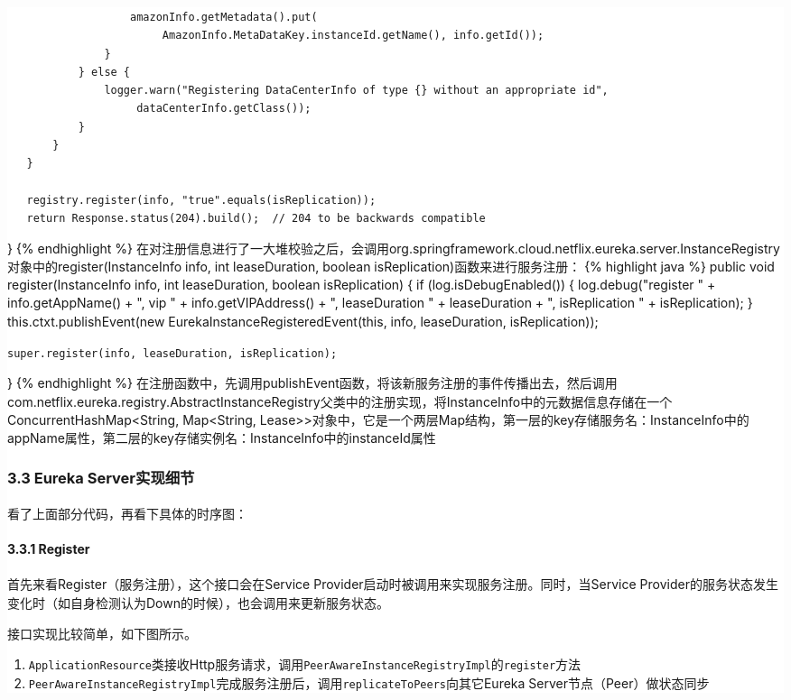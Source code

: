                        amazonInfo.getMetadata().put(
   							AmazonInfo.MetaDataKey.instanceId.getName(), info.getId());
                   }
               } else {
                   logger.warn("Registering DataCenterInfo of type {} without an appropriate id",
   						dataCenterInfo.getClass());
               }
           }
       }

       registry.register(info, "true".equals(isReplication));
       return Response.status(204).build();  // 204 to be backwards compatible
   }
   {% endhighlight %}
   在对注册信息进行了一大堆校验之后，会调用org.springframework.cloud.netflix.eureka.server.InstanceRegistry对象中的register(InstanceInfo info, int leaseDuration, boolean isReplication)函数来进行服务注册：
   {% highlight java %}
   public void register(InstanceInfo info, int leaseDuration, boolean isReplication) {
   	if (log.isDebugEnabled()) {
   		log.debug("register " + info.getAppName() + ", vip " + info.getVIPAddress()
   				+ ", leaseDuration " + leaseDuration + ", isReplication "
   				+ isReplication);
   	}
   	this.ctxt.publishEvent(new EurekaInstanceRegisteredEvent(this, info,
   			leaseDuration, isReplication));

   	super.register(info, leaseDuration, isReplication);
   }
   {% endhighlight %}
   在注册函数中，先调用publishEvent函数，将该新服务注册的事件传播出去，然后调用com.netflix.eureka.registry.AbstractInstanceRegistry父类中的注册实现，将InstanceInfo中的元数据信息存储在一个ConcurrentHashMap<String, Map<String, Lease<InstanceInfo>>>对象中，它是一个两层Map结构，第一层的key存储服务名：InstanceInfo中的appName属性，第二层的key存储实例名：InstanceInfo中的instanceId属性



### 3.3 Eureka Server实现细节

看了上面部分代码，再看下具体的时序图：

#### 3.3.1 Register

首先来看Register（服务注册），这个接口会在Service Provider启动时被调用来实现服务注册。同时，当Service Provider的服务状态发生变化时（如自身检测认为Down的时候），也会调用来更新服务状态。

接口实现比较简单，如下图所示。

1. `ApplicationResource`类接收Http服务请求，调用`PeerAwareInstanceRegistryImpl`的`register`方法
2. `PeerAwareInstanceRegistryImpl`完成服务注册后，调用`replicateToPeers`向其它Eureka Server节点（Peer）做状态同步
